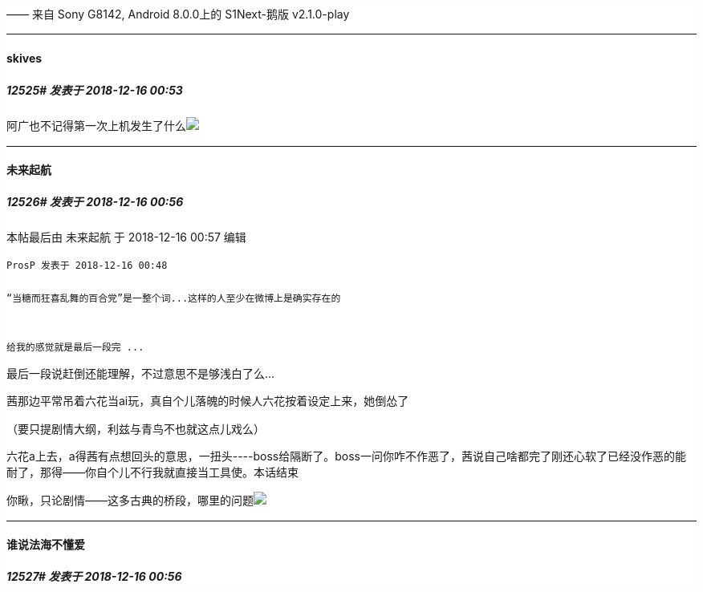 —— 来自 Sony G8142, Android 8.0.0上的 S1Next-鹅版 v2.1.0-play







-----

####  skives  
##### 12525#       发表于 2018-12-16 00:53




阿广也不记得第一次上机发生了什么![](https://static.saraba1st.com/image/smiley/face2017/067.png)







-----

####  未来起航  
##### 12526#       发表于 2018-12-16 00:56



 本帖最后由 未来起航 于 2018-12-16 00:57 编辑 

```
ProsP 发表于 2018-12-16 00:48

“当糖而狂喜乱舞的百合党”是一整个词...这样的人至少在微博上是确实存在的


给我的感觉就是最后一段完 ...
```

最后一段说赶倒还能理解，不过意思不是够浅白了么...


茜那边平常吊着六花当ai玩，真自个儿落魄的时候人六花按着设定上来，她倒怂了

（要只提剧情大纲，利兹与青鸟不也就这点儿戏么）


六花a上去，a得茜有点想回头的意思，一扭头----boss给隔断了。boss一问你咋不作恶了，茜说自己啥都完了刚还心软了已经没作恶的能耐了，那得——你自个儿不行我就直接当工具使。本话结束


你瞅，只论剧情——这多古典的桥段，哪里的问题![](https://static.saraba1st.com/image/smiley/face2017/020.png)









-----

####  谁说法海不懂爱  
##### 12527#       发表于 2018-12-16 00:56

